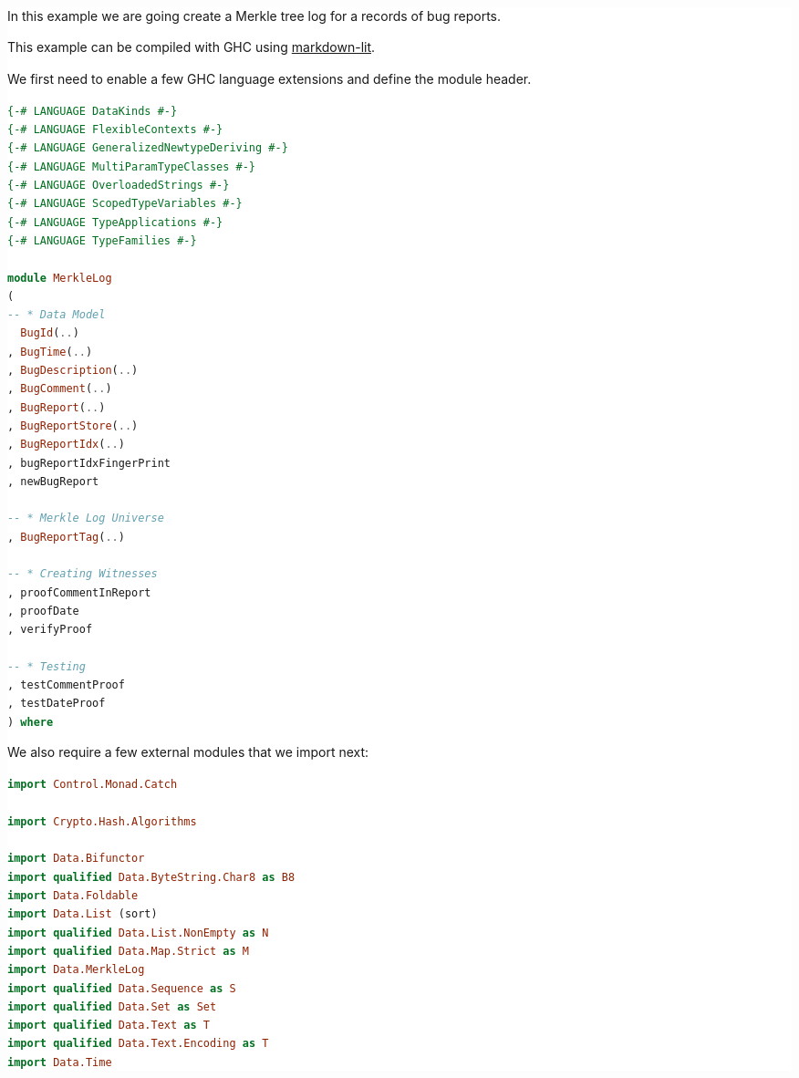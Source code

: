 In this example we are going create a Merkle tree log for a records of bug
reports.

This example can be compiled with GHC using
[markdown-lit](http://hackage.haskell.org/package/markdown-unlit).

We first need to enable a few GHC language extensions and define the module
header.

```haskell
{-# LANGUAGE DataKinds #-}
{-# LANGUAGE FlexibleContexts #-}
{-# LANGUAGE GeneralizedNewtypeDeriving #-}
{-# LANGUAGE MultiParamTypeClasses #-}
{-# LANGUAGE OverloadedStrings #-}
{-# LANGUAGE ScopedTypeVariables #-}
{-# LANGUAGE TypeApplications #-}
{-# LANGUAGE TypeFamilies #-}

module MerkleLog
(
-- * Data Model
  BugId(..)
, BugTime(..)
, BugDescription(..)
, BugComment(..)
, BugReport(..)
, BugReportStore(..)
, BugReportIdx(..)
, bugReportIdxFingerPrint
, newBugReport

-- * Merkle Log Universe
, BugReportTag(..)

-- * Creating Witnesses
, proofCommentInReport
, proofDate
, verifyProof

-- * Testing
, testCommentProof
, testDateProof
) where
```

We also require a few external modules that we import next:

```haskell
import Control.Monad.Catch

import Crypto.Hash.Algorithms

import Data.Bifunctor
import qualified Data.ByteString.Char8 as B8
import Data.Foldable
import Data.List (sort)
import qualified Data.List.NonEmpty as N
import qualified Data.Map.Strict as M
import Data.MerkleLog
import qualified Data.Sequence as S
import qualified Data.Set as Set
import qualified Data.Text as T
import qualified Data.Text.Encoding as T
import Data.Time

```